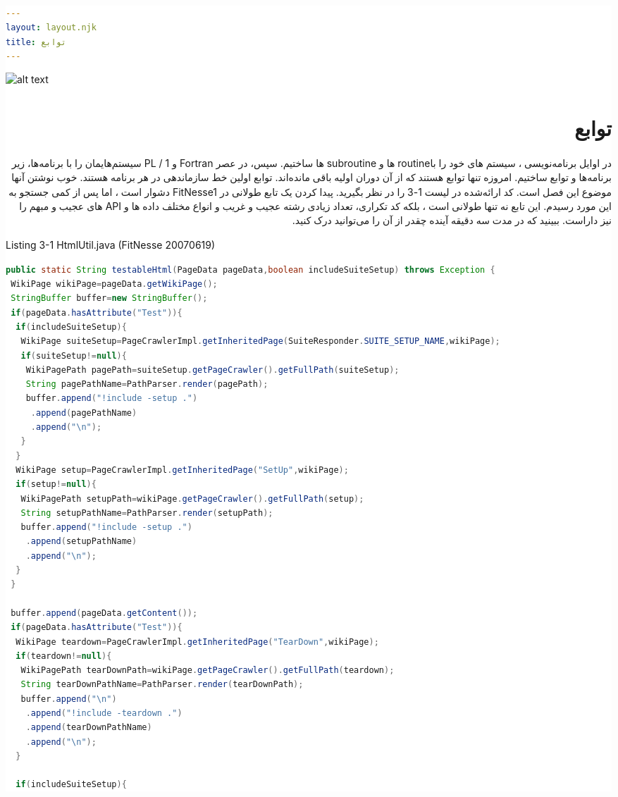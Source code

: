 ```yaml
---
layout: layout.njk
title: توابع
---
```

![alt text](../../../assets/image/03/img_3.1.png)
<div dir='rtl'>

# توابع

در اوایل برنامه‌نویسی ، سیستم های خود را باroutine ها و subroutine ها ساختیم. سپس، در عصر Fortran و PL / 1 سیستم‌هایمان را با برنامه‌ها، زیر برنامه‌ها و توابع ساختیم. امروزه تنها توابع هستند که از آن دوران اولیه باقی مانده‌اند. توابع اولین خط سازماندهی در هر برنامه هستند. خوب نوشتن آنها موضوع این فصل است.
کد ارائه‌شده در لیست 1-3 را در نظر بگیرید. پیدا کردن یک تابع طولانی در FitNesse1 دشوار است ، اما پس از کمی جستجو به این مورد رسیدم. این تابع نه تنها طولانی است ، بلکه کد تکراری، تعداد زیادی رشته عجیب و غریب و انواع مختلف داده ها و API های عجیب و مبهم را نیز داراست. ببینید که در مدت سه دقیقه آینده چقدر از آن را می‌توانید درک کنید.
</div>

Listing 3-1
HtmlUtil.java (FitNesse 20070619)

```java
public static String testableHtml(PageData pageData,boolean includeSuiteSetup) throws Exception {
 WikiPage wikiPage=pageData.getWikiPage();
 StringBuffer buffer=new StringBuffer();
 if(pageData.hasAttribute("Test")){
  if(includeSuiteSetup){
   WikiPage suiteSetup=PageCrawlerImpl.getInheritedPage(SuiteResponder.SUITE_SETUP_NAME,wikiPage);
   if(suiteSetup!=null){
    WikiPagePath pagePath=suiteSetup.getPageCrawler().getFullPath(suiteSetup);
    String pagePathName=PathParser.render(pagePath);
    buffer.append("!include -setup .")
     .append(pagePathName)
     .append("\n");
   }
  }
  WikiPage setup=PageCrawlerImpl.getInheritedPage("SetUp",wikiPage);
  if(setup!=null){
   WikiPagePath setupPath=wikiPage.getPageCrawler().getFullPath(setup);
   String setupPathName=PathParser.render(setupPath);
   buffer.append("!include -setup .")
    .append(setupPathName)
    .append("\n");
  }
 }

 buffer.append(pageData.getContent());
 if(pageData.hasAttribute("Test")){
  WikiPage teardown=PageCrawlerImpl.getInheritedPage("TearDown",wikiPage);
  if(teardown!=null){
   WikiPagePath tearDownPath=wikiPage.getPageCrawler().getFullPath(teardown);
   String tearDownPathName=PathParser.render(tearDownPath);
   buffer.append("\n")
    .append("!include -teardown .")
    .append(tearDownPathName)
    .append("\n");
  }

  if(includeSuiteSetup){
```